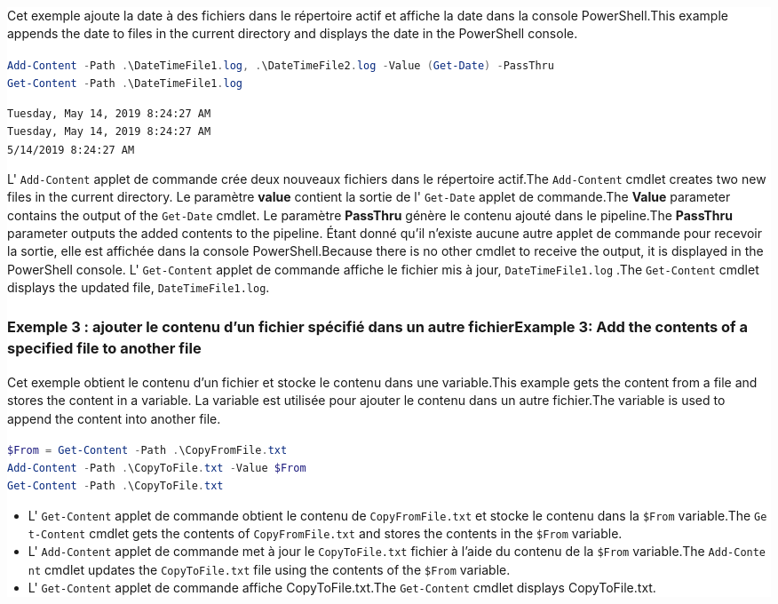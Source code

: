 <span data-ttu-id="0d61f-119">Cet exemple ajoute la date à des fichiers dans le répertoire actif et affiche la date dans la console PowerShell.</span><span class="sxs-lookup"><span data-stu-id="0d61f-119">This example appends the date to files in the current directory and displays the date in the PowerShell console.</span></span>

```powershell
Add-Content -Path .\DateTimeFile1.log, .\DateTimeFile2.log -Value (Get-Date) -PassThru
Get-Content -Path .\DateTimeFile1.log
```

```Output
Tuesday, May 14, 2019 8:24:27 AM
Tuesday, May 14, 2019 8:24:27 AM
5/14/2019 8:24:27 AM
```

<span data-ttu-id="0d61f-120">L' `Add-Content` applet de commande crée deux nouveaux fichiers dans le répertoire actif.</span><span class="sxs-lookup"><span data-stu-id="0d61f-120">The `Add-Content` cmdlet creates two new files in the current directory.</span></span> <span data-ttu-id="0d61f-121">Le paramètre **value** contient la sortie de l' `Get-Date` applet de commande.</span><span class="sxs-lookup"><span data-stu-id="0d61f-121">The **Value** parameter contains the output of the `Get-Date` cmdlet.</span></span> <span data-ttu-id="0d61f-122">Le paramètre **PassThru** génère le contenu ajouté dans le pipeline.</span><span class="sxs-lookup"><span data-stu-id="0d61f-122">The **PassThru** parameter outputs the added contents to the pipeline.</span></span>
<span data-ttu-id="0d61f-123">Étant donné qu’il n’existe aucune autre applet de commande pour recevoir la sortie, elle est affichée dans la console PowerShell.</span><span class="sxs-lookup"><span data-stu-id="0d61f-123">Because there is no other cmdlet to receive the output, it is displayed in the PowerShell console.</span></span>
<span data-ttu-id="0d61f-124">L' `Get-Content` applet de commande affiche le fichier mis à jour, `DateTimeFile1.log` .</span><span class="sxs-lookup"><span data-stu-id="0d61f-124">The `Get-Content` cmdlet displays the updated file, `DateTimeFile1.log`.</span></span>

### <span data-ttu-id="0d61f-125">Exemple 3 : ajouter le contenu d’un fichier spécifié dans un autre fichier</span><span class="sxs-lookup"><span data-stu-id="0d61f-125">Example 3: Add the contents of a specified file to another file</span></span>

<span data-ttu-id="0d61f-126">Cet exemple obtient le contenu d’un fichier et stocke le contenu dans une variable.</span><span class="sxs-lookup"><span data-stu-id="0d61f-126">This example gets the content from a file and stores the content in a variable.</span></span> <span data-ttu-id="0d61f-127">La variable est utilisée pour ajouter le contenu dans un autre fichier.</span><span class="sxs-lookup"><span data-stu-id="0d61f-127">The variable is used to append the content into another file.</span></span>

```powershell
$From = Get-Content -Path .\CopyFromFile.txt
Add-Content -Path .\CopyToFile.txt -Value $From
Get-Content -Path .\CopyToFile.txt
```

- <span data-ttu-id="0d61f-128">L' `Get-Content` applet de commande obtient le contenu de `CopyFromFile.txt` et stocke le contenu dans la `$From` variable.</span><span class="sxs-lookup"><span data-stu-id="0d61f-128">The `Get-Content` cmdlet gets the contents of `CopyFromFile.txt` and stores the contents in the `$From` variable.</span></span>
- <span data-ttu-id="0d61f-129">L' `Add-Content` applet de commande met à jour le `CopyToFile.txt` fichier à l’aide du contenu de la `$From` variable.</span><span class="sxs-lookup"><span data-stu-id="0d61f-129">The `Add-Content` cmdlet updates the `CopyToFile.txt` file using the contents of the `$From` variable.</span></span>
- <span data-ttu-id="0d61f-130">L' `Get-Content` applet de commande affiche CopyToFile.txt.</span><span class="sxs-lookup"><span data-stu-id="0d61f-130">The `Get-Content` cmdlet displays CopyToFile.txt.</span></span>
